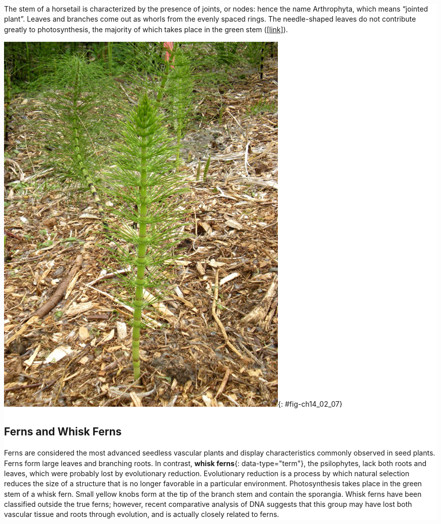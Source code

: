 The stem of a horsetail is characterized by the presence of joints, or nodes: hence the name Arthrophyta, which means “jointed plant”. Leaves and branches come out as whorls from the evenly spaced rings. The needle-shaped leaves do not contribute greatly to photosynthesis, the majority of which takes place in the green stem ([\[link\]](#fig-ch14_02_07)).

 ![ Photo shows a horsetail with a thick stem and whorls of thin stems branching from it.](../resources/Figure_14_02_07.jpg "Thin leaves originating at the joints are noticeable on the horsetail plant. (credit: Myriam Feldman)"){: #fig-ch14_02_07}

## Ferns and Whisk Ferns

Ferns are considered the most advanced seedless vascular plants and display characteristics commonly observed in seed plants. Ferns form large leaves and branching roots. In contrast, **whisk ferns**{: data-type="term"}, the psilophytes, lack both roots and leaves, which were probably lost by evolutionary reduction. Evolutionary reduction is a process by which natural selection reduces the size of a structure that is no longer favorable in a particular environment. Photosynthesis takes place in the green stem of a whisk fern. Small yellow knobs form at the tip of the branch stem and contain the sporangia. Whisk ferns have been classified outside the true ferns; however, recent comparative analysis of DNA suggests that this group may have lost both vascular tissue and roots through evolution, and is actually closely related to ferns.


[1]: http://openstaxcollege.org/l/fern_life_cycl2